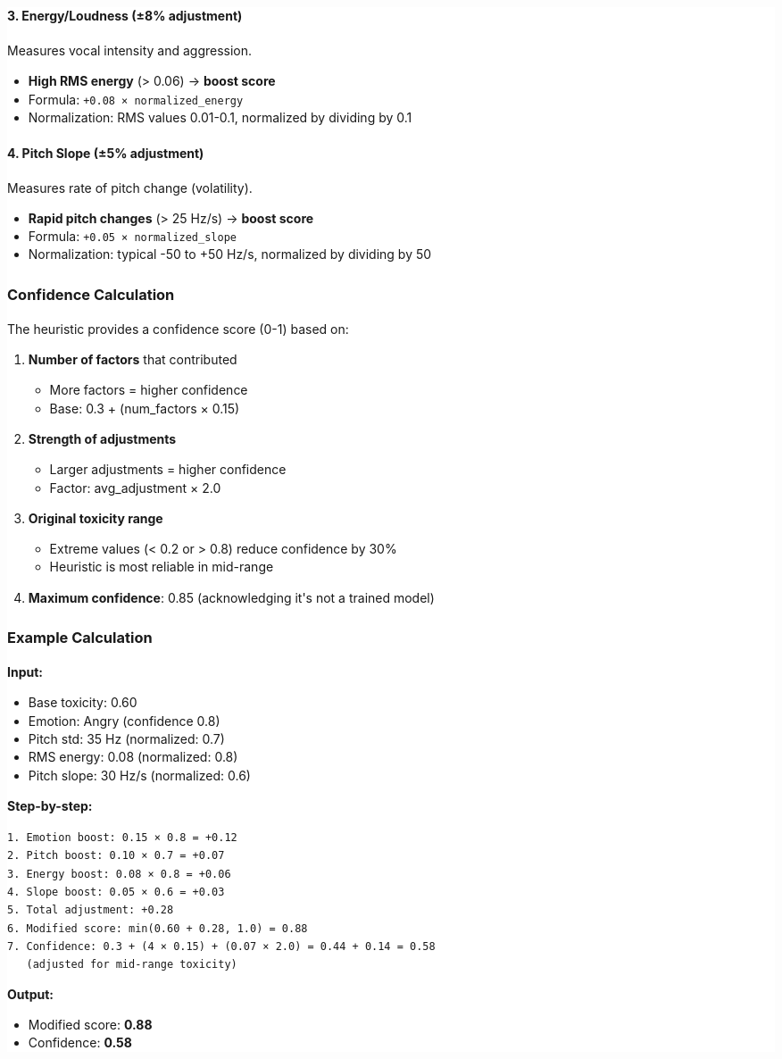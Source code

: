 #### 3. Energy/Loudness (±8% adjustment)
Measures vocal intensity and aggression.

- **High RMS energy** (> 0.06) → **boost score**
- Formula: `+0.08 × normalized_energy`
- Normalization: RMS values 0.01-0.1, normalized by dividing by 0.1

#### 4. Pitch Slope (±5% adjustment)
Measures rate of pitch change (volatility).

- **Rapid pitch changes** (> 25 Hz/s) → **boost score**
- Formula: `+0.05 × normalized_slope`
- Normalization: typical -50 to +50 Hz/s, normalized by dividing by 50

### Confidence Calculation

The heuristic provides a confidence score (0-1) based on:

1. **Number of factors** that contributed
   - More factors = higher confidence
   - Base: 0.3 + (num_factors × 0.15)

2. **Strength of adjustments**
   - Larger adjustments = higher confidence
   - Factor: avg_adjustment × 2.0

3. **Original toxicity range**
   - Extreme values (< 0.2 or > 0.8) reduce confidence by 30%
   - Heuristic is most reliable in mid-range

4. **Maximum confidence**: 0.85 (acknowledging it's not a trained model)

### Example Calculation

**Input:**
- Base toxicity: 0.60
- Emotion: Angry (confidence 0.8)
- Pitch std: 35 Hz (normalized: 0.7)
- RMS energy: 0.08 (normalized: 0.8)
- Pitch slope: 30 Hz/s (normalized: 0.6)

**Step-by-step:**
```
1. Emotion boost: 0.15 × 0.8 = +0.12
2. Pitch boost: 0.10 × 0.7 = +0.07
3. Energy boost: 0.08 × 0.8 = +0.06
4. Slope boost: 0.05 × 0.6 = +0.03
5. Total adjustment: +0.28
6. Modified score: min(0.60 + 0.28, 1.0) = 0.88
7. Confidence: 0.3 + (4 × 0.15) + (0.07 × 2.0) = 0.44 + 0.14 = 0.58
   (adjusted for mid-range toxicity)
```

**Output:**
- Modified score: **0.88**
- Confidence: **0.58**
